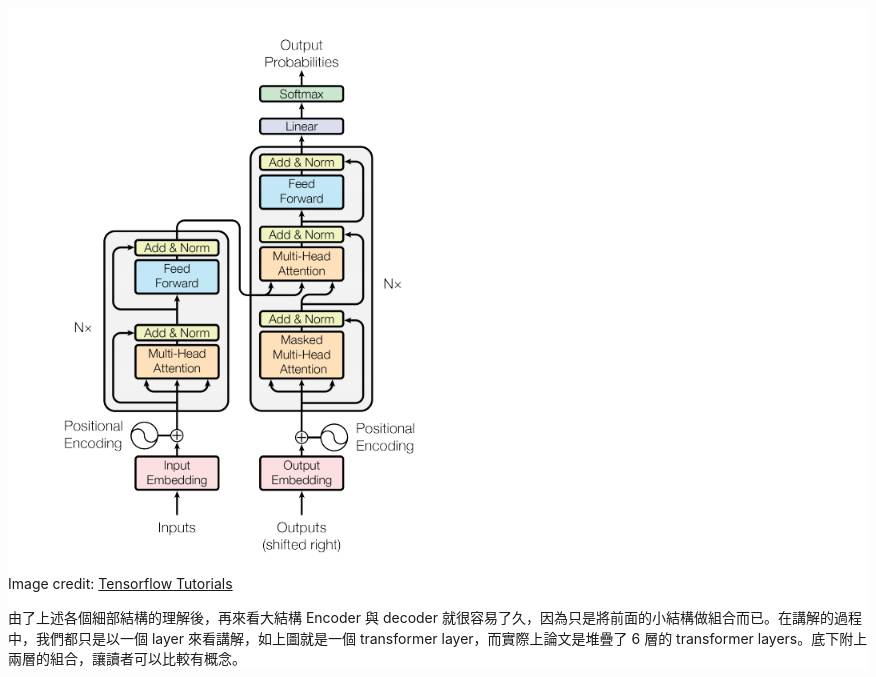   <img src="./transformer.png" style="zoom:80%" />
  <figcaption>
  Image credit: <a href="https://www.tensorflow.org/tutorials/text/transformer#encoder_and_decoder">Tensorflow Tutorials</a>
  </figcaption>
</center>
</figure>

由了上述各個細部結構的理解後，再來看大結構 Encoder 與 decoder 就很容易了久，因為只是將前面的小結構做組合而已。在講解的過程中，我們都只是以一個 layer 來看講解，如上圖就是一個 transformer layer，而實際上論文是堆疊了 6 層的 transformer layers。底下附上兩層的組合，讓讀者可以比較有概念。



<figure class="image">
<center>